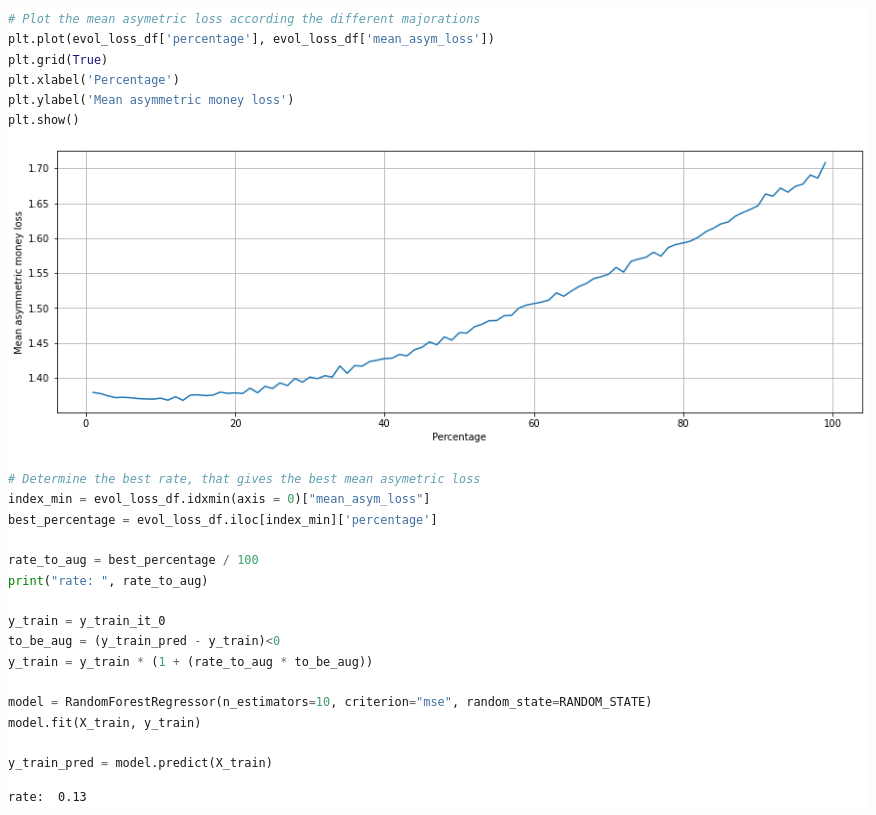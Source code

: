 


```python
# Plot the mean asymetric loss according the different majorations
plt.plot(evol_loss_df['percentage'], evol_loss_df['mean_asym_loss'])
plt.grid(True)
plt.xlabel('Percentage')
plt.ylabel('Mean asymmetric money loss')
plt.show()
```


    
![png](output_31_0.png)
    



```python
# Determine the best rate, that gives the best mean asymetric loss
index_min = evol_loss_df.idxmin(axis = 0)["mean_asym_loss"]
best_percentage = evol_loss_df.iloc[index_min]['percentage']

rate_to_aug = best_percentage / 100
print("rate: ", rate_to_aug)

y_train = y_train_it_0
to_be_aug = (y_train_pred - y_train)<0
y_train = y_train * (1 + (rate_to_aug * to_be_aug))

model = RandomForestRegressor(n_estimators=10, criterion="mse", random_state=RANDOM_STATE)
model.fit(X_train, y_train)

y_train_pred = model.predict(X_train)

```

    rate:  0.13


